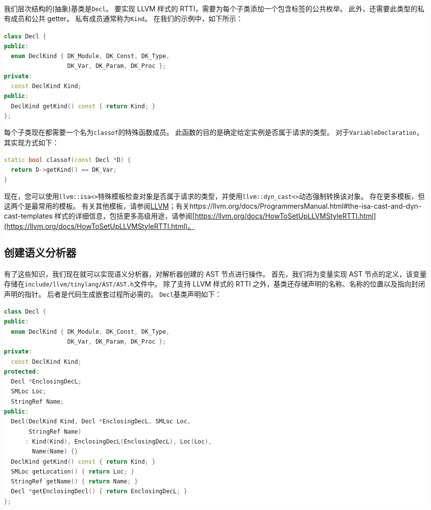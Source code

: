 我们层次结构的(抽象)基类是`Decl`。 要实现 LLVM 样式的 RTTI，需要为每个子类添加一个包含标签的公共枚举。 此外，还需要此类型的私有成员和公共 getter。 私有成员通常称为`Kind`。 在我们的示例中，如下所示：

```cpp
class Decl {
public:
  enum DeclKind { DK_Module, DK_Const, DK_Type,
                  DK_Var, DK_Param, DK_Proc };
private:
  const DeclKind Kind;
public:
  DeclKind getKind() const { return Kind; }
};
```

每个子类现在都需要一个名为`classof`的特殊函数成员。 此函数的目的是确定给定实例是否属于请求的类型。 对于`VariableDeclaration`，其实现方式如下：

```cpp
static bool classof(const Decl *D) {
  return D->getKind() == DK_Var;
}
```

现在，您可以使用`llvm::isa<>`特殊模板检查对象是否属于请求的类型，并使用`llvm::dyn_cast<>`动态强制转换该对象。 存在更多模板，但这两个是最常用的模板。 有关其他模板，请参阅[LLVM](https://llvm.org/docs/ProgrammersManual.html#the-isa-cast-and-dyn-cast-templates)；有关https://llvm.org/docs/ProgrammersManual.html#the-isa-cast-and-dyn-cast-templates 样式的详细信息，包括更多高级用途，请参阅[https://llvm.org/docs/HowToSetUpLLVMStyleRTTI.html](https://llvm.org/docs/HowToSetUpLLVMStyleRTTI.html)。

## 创建语义分析器

有了这些知识，我们现在就可以实现语义分析器，对解析器创建的 AST 节点进行操作。 首先，我们将为变量实现 AST 节点的定义，该变量存储在`include/llvm/tinylang/AST/AST.h`文件中。 除了支持 LLVM 样式的 RTTI 之外，基类还存储声明的名称、名称的位置以及指向封闭声明的指针。 后者是代码生成嵌套过程所必需的。 `Decl`基类声明如下：

```cpp
class Decl {
public:
  enum DeclKind { DK_Module, DK_Const, DK_Type,
                  DK_Var, DK_Param, DK_Proc };
private:
  const DeclKind Kind;
protected:
  Decl *EnclosingDecL;
  SMLoc Loc;
  StringRef Name;
public:
  Decl(DeclKind Kind, Decl *EnclosingDecL, SMLoc Loc,
       StringRef Name)
      : Kind(Kind), EnclosingDecL(EnclosingDecL), Loc(Loc),
        Name(Name) {}
  DeclKind getKind() const { return Kind; }
  SMLoc getLocation() { return Loc; }
  StringRef getName() { return Name; }
  Decl *getEnclosingDecl() { return EnclosingDecL; }
};
```
